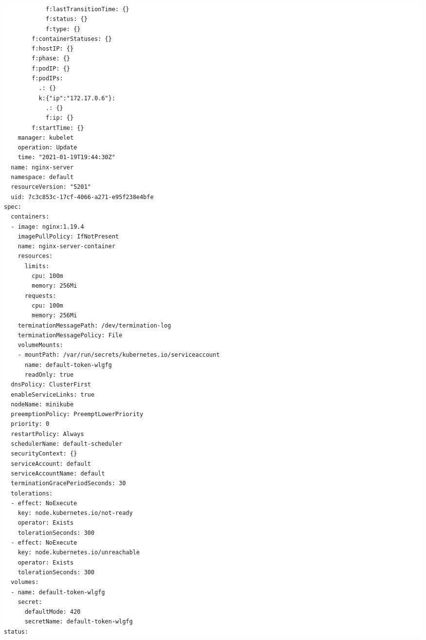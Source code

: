                 f:lastTransitionTime: {}
                f:status: {}
                f:type: {}
            f:containerStatuses: {}
            f:hostIP: {}
            f:phase: {}
            f:podIP: {}
            f:podIPs:
              .: {}
              k:{"ip":"172.17.0.6"}:
                .: {}
                f:ip: {}
            f:startTime: {}
        manager: kubelet
        operation: Update
        time: "2021-01-19T19:44:30Z"
      name: nginx-server
      namespace: default
      resourceVersion: "5201"
      uid: 7c3c853c-17cf-4066-a271-e95f238e4bfe
    spec:
      containers:
      - image: nginx:1.19.4
        imagePullPolicy: IfNotPresent
        name: nginx-server-container
        resources:
          limits:
            cpu: 100m
            memory: 256Mi
          requests:
            cpu: 100m
            memory: 256Mi
        terminationMessagePath: /dev/termination-log
        terminationMessagePolicy: File
        volumeMounts:
        - mountPath: /var/run/secrets/kubernetes.io/serviceaccount
          name: default-token-wlgfg
          readOnly: true
      dnsPolicy: ClusterFirst
      enableServiceLinks: true
      nodeName: minikube
      preemptionPolicy: PreemptLowerPriority
      priority: 0
      restartPolicy: Always
      schedulerName: default-scheduler
      securityContext: {}
      serviceAccount: default
      serviceAccountName: default
      terminationGracePeriodSeconds: 30
      tolerations:
      - effect: NoExecute
        key: node.kubernetes.io/not-ready
        operator: Exists
        tolerationSeconds: 300
      - effect: NoExecute
        key: node.kubernetes.io/unreachable
        operator: Exists
        tolerationSeconds: 300
      volumes:
      - name: default-token-wlgfg
        secret:
          defaultMode: 420
          secretName: default-token-wlgfg
    status: